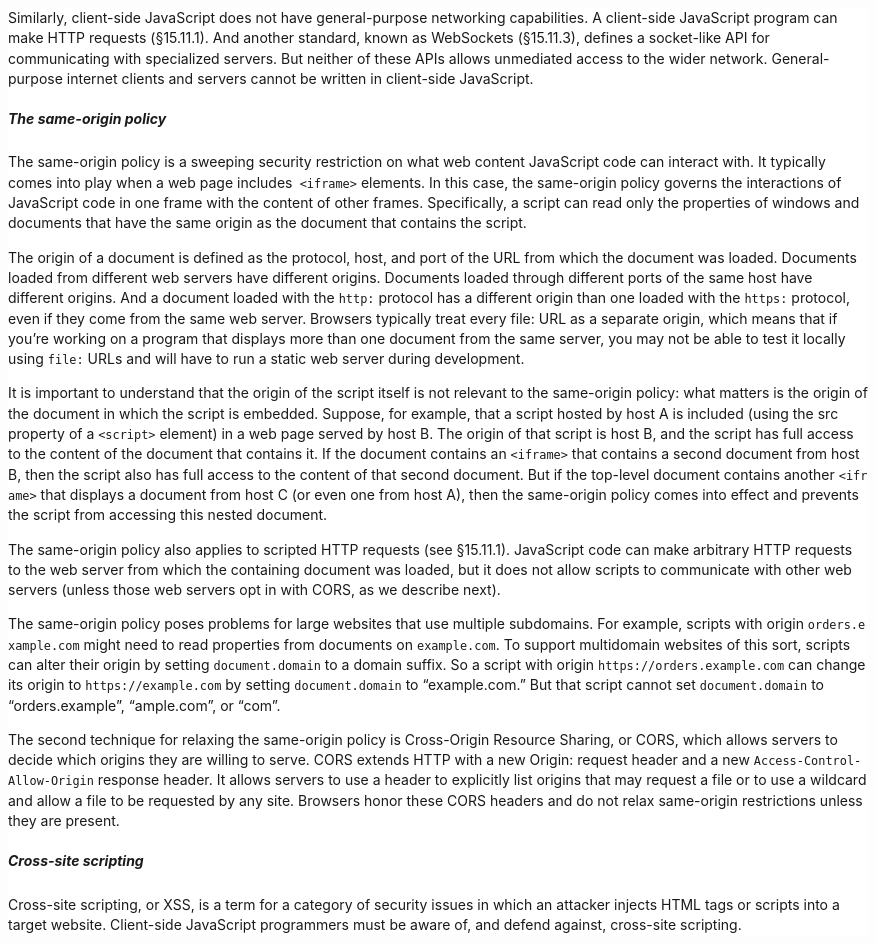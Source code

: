 Similarly, client-side JavaScript does not have general-purpose networking capabilities. A client-side JavaScript program can make HTTP requests (§15.11.1). And another standard, known as WebSockets (§15.11.3), defines a socket-like API for communicating with specialized servers. But neither of these APIs allows unmediated access to the wider network. General-purpose internet clients and servers cannot be written in client-side JavaScript.

##### The same-origin policy

The same-origin policy is a sweeping security restriction on what web content JavaScript code can interact with. It typically comes into play when a web page includes` <iframe>` elements. In this case, the same-origin policy governs the interactions of JavaScript code in one frame with the content of other frames. Specifically, a script can read only the properties of windows and documents that have the same origin as the document that contains the script.

The origin of a document is defined as the protocol, host, and port of the URL from which the document was loaded. Documents loaded from different web servers have different origins. Documents loaded through different ports of the same host have different origins. And a document loaded with the `http:` protocol has a different origin than one loaded with the `https:` protocol, even if they come from the same web server. Browsers typically treat every file: URL as a separate origin, which means that if you’re working on a program that displays more than one document from the same server, you may not be able to test it locally using `file:` URLs and will have to run a static web server during development.

It is important to understand that the origin of the script itself is not relevant to the same-origin policy: what matters is the origin of the document in which the script is embedded. Suppose, for example, that a script hosted by host A is included (using the src property of a `<script>` element) in a web page served by host B. The origin of that script is host B, and the script has full access to the content of the document that contains it. If the document contains an `<iframe>` that contains a second document from host B, then the script also has full access to the content of that second document. But if the top-level document contains another `<iframe>` that displays a document from host C (or even one from host A), then the same-origin policy comes into effect and prevents the script from accessing this nested document.

The same-origin policy also applies to scripted HTTP requests (see §15.11.1). JavaScript code can make arbitrary HTTP requests to the web server from which the containing document was loaded, but it does not allow scripts to communicate with other web servers (unless those web servers opt in with CORS, as we describe next).

The same-origin policy poses problems for large websites that use multiple subdomains. For example, scripts with origin `orders.example.com` might need to read properties from documents on `example.com`. To support multidomain websites of this sort, scripts can alter their origin by setting `document.domain` to a domain suffix. So a script with origin `https://orders.example.com` can change its origin to `https://example.com` by setting `document.domain` to “example.com.” But that script cannot set `document.domain` to “orders.example”, “ample.com”, or “com”.

The second technique for relaxing the same-origin policy is Cross-Origin Resource Sharing, or CORS, which allows servers to decide which origins they are willing to serve. CORS extends HTTP with a new Origin: request header and a new `Access-Control-Allow-Origin` response header. It allows servers to use a header to explicitly list origins that may request a file or to use a wildcard and allow a file to be requested by any site. Browsers honor these CORS headers and do not relax same-origin restrictions unless they are present.

##### Cross-site scripting

Cross-site scripting, or XSS, is a term for a category of security issues in which an attacker injects HTML tags or scripts into a target website. Client-side JavaScript programmers must be aware of, and defend against, cross-site scripting.
